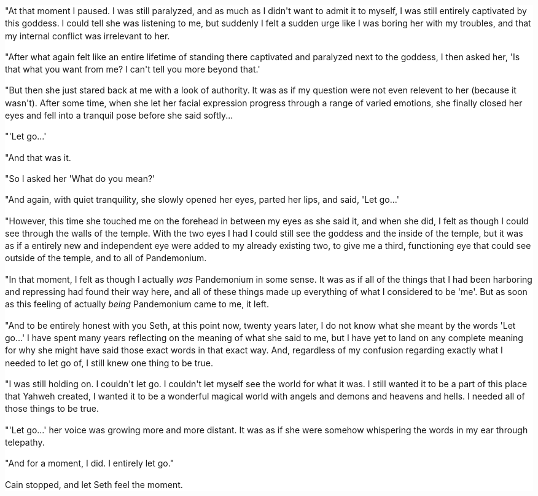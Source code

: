 "At that moment I paused. I was still paralyzed, and as much as I didn't want
to admit it to myself, I was still entirely captivated by this goddess. I could
tell she was listening to me, but suddenly I felt a sudden urge like I was
boring her with my troubles, and that my internal conflict was irrelevant to
her.

"After what again felt like an entire lifetime of standing there captivated and
paralyzed next to the goddess, I then asked her, 'Is that what you want from
me? I can't tell you more beyond that.'

"But then she just stared back at me with a look of authority. It was as if my
question were not even relevent to her (because it wasn't). After some time,
when she let her facial expression progress through a range of varied emotions,
she finally closed her eyes and fell into a tranquil pose before she said
softly...

"'Let go...'

"And that was it.

"So I asked her 'What do you mean?'

"And again, with quiet tranquility, she slowly opened her eyes, parted her
lips, and said, 'Let go...'

"However, this time she touched me on the forehead in between my eyes as she
said it, and when she did, I felt as though I could see through the walls of
the temple. With the two eyes I had I could still see the goddess and the
inside of the temple, but it was as if a entirely new and independent eye were
added to my already existing two, to give me a third, functioning eye that
could see outside of the temple, and to all of Pandemonium.

"In that moment, I felt as though I actually _was_ Pandemonium in some sense.
It was as if all of the things that I had been harboring and repressing had
found their way here, and all of these things made up everything of what I
considered to be 'me'. But as soon as this feeling of actually _being_
Pandemonium came to me, it left.

"And to be entirely honest with you Seth, at this point now, twenty years
later, I do not know what she meant by the words 'Let go...' I have spent many
years reflecting on the meaning of what she said to me, but I have yet to land
on any complete meaning for why she might have said those exact words in that
exact way. And, regardless of my confusion regarding exactly what I needed to
let go of, I still knew one thing to be true.

"I was still holding on. I couldn't let go. I couldn't let myself see the
world for what it was. I still wanted it to be a part of this place that Yahweh
created, I wanted it to be a wonderful magical world with angels and demons and
heavens and hells. I needed all of those things to be true.

"'Let go...' her voice was growing more and more distant. It was as if she were
somehow whispering the words in my ear through telepathy.

"And for a moment, I did. I entirely let go."

Cain stopped, and let Seth feel the moment.
